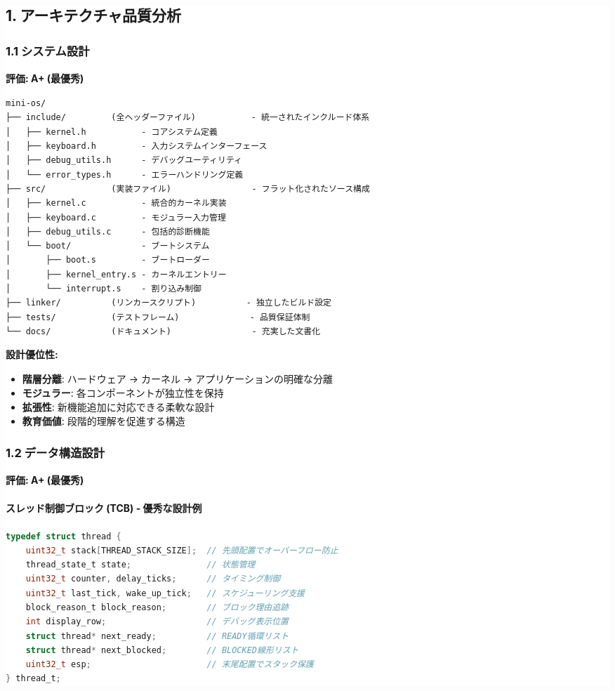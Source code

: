 ## 1. アーキテクチャ品質分析

### 1.1 システム設計

**評価: A+ (最優秀)**

```
mini-os/
├── include/         (全ヘッダーファイル)           - 統一されたインクルード体系
│   ├── kernel.h           - コアシステム定義
│   ├── keyboard.h         - 入力システムインターフェース
│   ├── debug_utils.h      - デバッグユーティリティ
│   └── error_types.h      - エラーハンドリング定義
├── src/             (実装ファイル)                - フラット化されたソース構成
│   ├── kernel.c           - 統合的カーネル実装
│   ├── keyboard.c         - モジュラー入力管理
│   ├── debug_utils.c      - 包括的診断機能
│   └── boot/              - ブートシステム
│       ├── boot.s         - ブートローダー
│       ├── kernel_entry.s - カーネルエントリー
│       └── interrupt.s    - 割り込み制御
├── linker/          (リンカースクリプト)          - 独立したビルド設定
├── tests/           (テストフレーム)              - 品質保証体制
└── docs/            (ドキュメント)                - 充実した文書化
```

**設計優位性:**

- **階層分離**: ハードウェア → カーネル → アプリケーションの明確な分離
- **モジュラー**: 各コンポーネントが独立性を保持
- **拡張性**: 新機能追加に対応できる柔軟な設計
- **教育価値**: 段階的理解を促進する構造

### 1.2 データ構造設計

**評価: A+ (最優秀)**

#### スレッド制御ブロック (TCB) - 優秀な設計例

```c
typedef struct thread {
    uint32_t stack[THREAD_STACK_SIZE];  // 先頭配置でオーバーフロー防止
    thread_state_t state;               // 状態管理
    uint32_t counter, delay_ticks;      // タイミング制御
    uint32_t last_tick, wake_up_tick;   // スケジューリング支援
    block_reason_t block_reason;        // ブロック理由追跡
    int display_row;                    // デバッグ表示位置
    struct thread* next_ready;          // READY循環リスト
    struct thread* next_blocked;        // BLOCKED線形リスト
    uint32_t esp;                       // 末尾配置でスタック保護
} thread_t;
```
